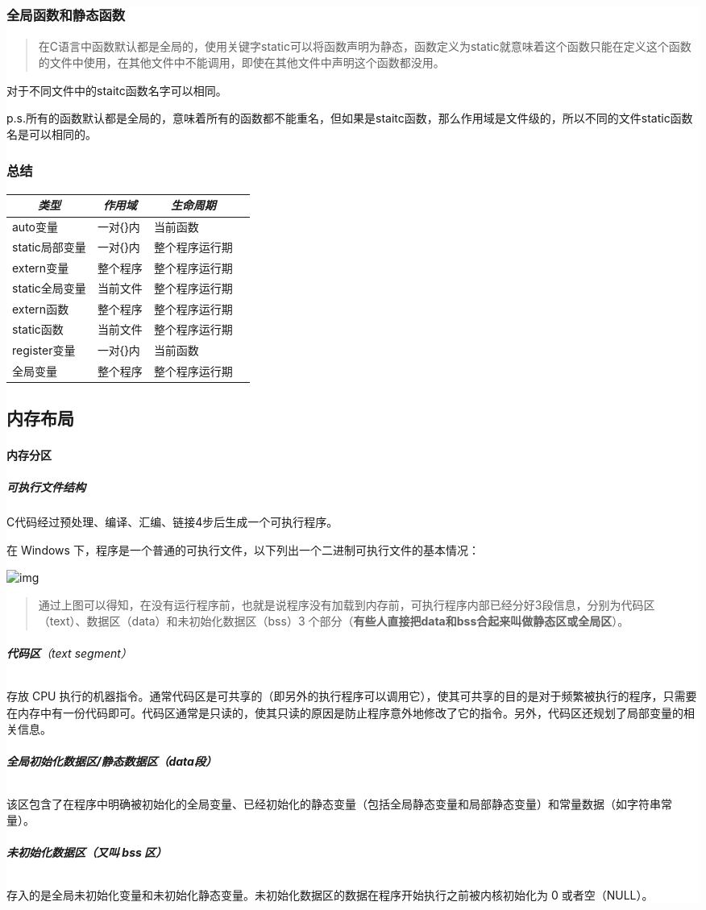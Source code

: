 ###  全局函数和静态函数

> 在C语言中函数默认都是全局的，使用关键字static可以将函数声明为静态，函数定义为static就意味着这个函数只能在定义这个函数的文件中使用，在其他文件中不能调用，即使在其他文件中声明这个函数都没用。

对于不同文件中的staitc函数名字可以相同。

p.s.所有的函数默认都是全局的，意味着所有的函数都不能重名，但如果是staitc函数，那么作用域是文件级的，所以不同的文件static函数名是可以相同的。

### 总结

| ***类型***     | ***作用域*** | ***生命周期*** |      |
| -------------- | ------------ | -------------- | ---- |
| auto变量       | 一对{}内     | 当前函数       |      |
| static局部变量 | 一对{}内     | 整个程序运行期 |      |
| extern变量     | 整个程序     | 整个程序运行期 |      |
| static全局变量 | 当前文件     | 整个程序运行期 |      |
| extern函数     | 整个程序     | 整个程序运行期 |      |
| static函数     | 当前文件     | 整个程序运行期 |      |
| register变量   | 一对{}内     | 当前函数       |      |
| 全局变量       | 整个程序     | 整个程序运行期 |      |

## 内存布局

#### 内存分区

##### 可执行文件结构

C代码经过预处理、编译、汇编、链接4步后生成一个可执行程序。

在 Windows 下，程序是一个普通的可执行文件，以下列出一个二进制可执行文件的基本情况：

![img](https://cdn.jsdelivr.net/gh/che77a38/blogImage/%E5%9B%BE%E7%89%872.png)

> 通过上图可以得知，在没有运行程序前，也就是说程序没有加载到内存前，可执行程序内部已经分好3段信息，分别为代码区（text）、数据区（data）和未初始化数据区（bss）3 个部分（**有些人直接把data和bss合起来叫做静态区或全局区**）。

###### **代码区**（text segment）

存放 CPU 执行的机器指令。通常代码区是可共享的（即另外的执行程序可以调用它），使其可共享的目的是对于频繁被执行的程序，只需要在内存中有一份代码即可。代码区通常是只读的，使其只读的原因是防止程序意外地修改了它的指令。另外，代码区还规划了局部变量的相关信息。

###### **全局初始化数据区/静态数据区（data段）**

该区包含了在程序中明确被初始化的全局变量、已经初始化的静态变量（包括全局静态变量和局部静态变量）和常量数据（如字符串常量）。

###### **未初始化数据区（又叫 bss 区）**

存入的是全局未初始化变量和未初始化静态变量。未初始化数据区的数据在程序开始执行之前被内核初始化为 0 或者空（NULL）。
